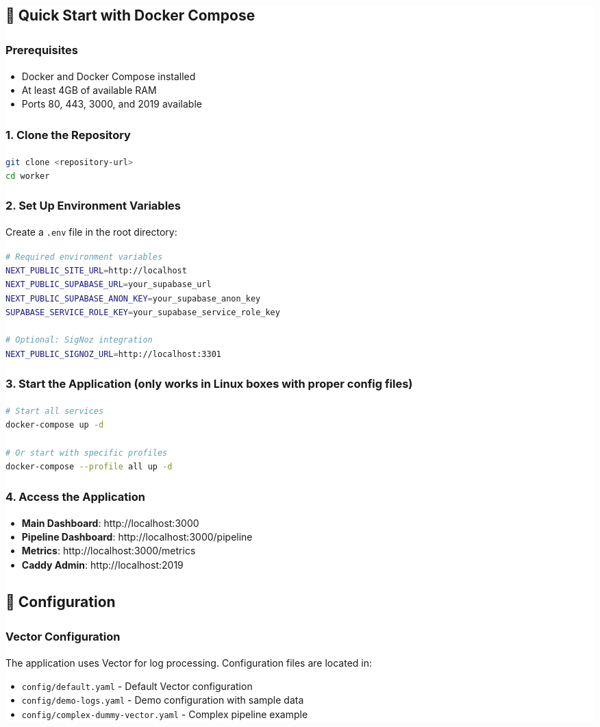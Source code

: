 ## 🐳 Quick Start with Docker Compose

### Prerequisites
- Docker and Docker Compose installed
- At least 4GB of available RAM
- Ports 80, 443, 3000, and 2019 available

### 1. Clone the Repository
```bash
git clone <repository-url>
cd worker
```

### 2. Set Up Environment Variables
Create a `.env` file in the root directory:
```bash
# Required environment variables
NEXT_PUBLIC_SITE_URL=http://localhost
NEXT_PUBLIC_SUPABASE_URL=your_supabase_url
NEXT_PUBLIC_SUPABASE_ANON_KEY=your_supabase_anon_key
SUPABASE_SERVICE_ROLE_KEY=your_supabase_service_role_key

# Optional: SigNoz integration
NEXT_PUBLIC_SIGNOZ_URL=http://localhost:3301
```

### 3. Start the Application (only works in Linux boxes with proper config files)
```bash
# Start all services
docker-compose up -d

# Or start with specific profiles
docker-compose --profile all up -d
```

### 4. Access the Application
- **Main Dashboard**: http://localhost:3000
- **Pipeline Dashboard**: http://localhost:3000/pipeline
- **Metrics**: http://localhost:3000/metrics
- **Caddy Admin**: http://localhost:2019

## 🔧 Configuration

### Vector Configuration
The application uses Vector for log processing. Configuration files are located in:
- `config/default.yaml` - Default Vector configuration
- `config/demo-logs.yaml` - Demo configuration with sample data
- `config/complex-dummy-vector.yaml` - Complex pipeline example
